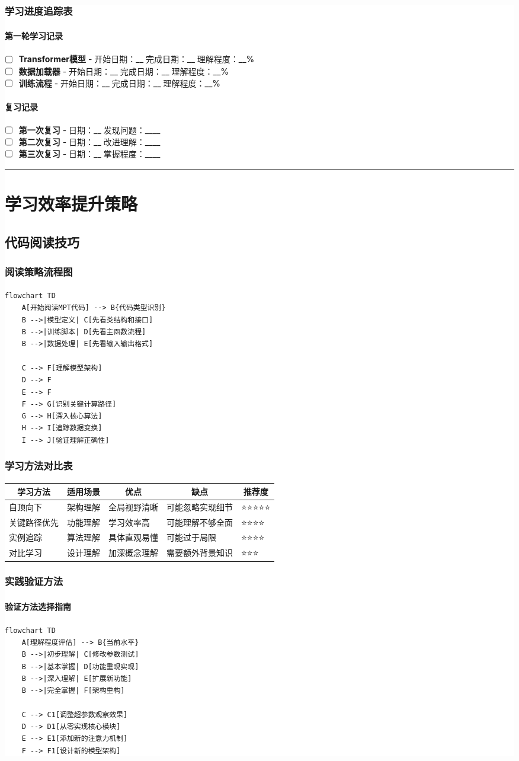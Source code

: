 ### 学习进度追踪表

#### 第一轮学习记录
- [ ] **Transformer模型** - 开始日期：__ 完成日期：__ 理解程度：__%
- [ ] **数据加载器** - 开始日期：__ 完成日期：__ 理解程度：__%
- [ ] **训练流程** - 开始日期：__ 完成日期：__ 理解程度：__%

#### 复习记录
- [ ] **第一次复习** - 日期：__ 发现问题：____
- [ ] **第二次复习** - 日期：__ 改进理解：____
- [ ] **第三次复习** - 日期：__ 掌握程度：____

---

# 学习效率提升策略

## 代码阅读技巧

### 阅读策略流程图
```mermaid
flowchart TD
    A[开始阅读MPT代码] --> B{代码类型识别}
    B -->|模型定义| C[先看类结构和接口]
    B -->|训练脚本| D[先看主函数流程]
    B -->|数据处理| E[先看输入输出格式]
    
    C --> F[理解模型架构]
    D --> F
    E --> F
    F --> G[识别关键计算路径]
    G --> H[深入核心算法]
    H --> I[追踪数据变换]
    I --> J[验证理解正确性]
```

### 学习方法对比表

| 学习方法 | 适用场景 | 优点 | 缺点 | 推荐度 |
|---------|----------|------|------|--------|
| 自顶向下 | 架构理解 | 全局视野清晰 | 可能忽略实现细节 | ⭐⭐⭐⭐⭐ |
| 关键路径优先 | 功能理解 | 学习效率高 | 可能理解不够全面 | ⭐⭐⭐⭐ |
| 实例追踪 | 算法理解 | 具体直观易懂 | 可能过于局限 | ⭐⭐⭐⭐ |
| 对比学习 | 设计理解 | 加深概念理解 | 需要额外背景知识 | ⭐⭐⭐ |

### 实践验证方法

#### 验证方法选择指南
```mermaid
flowchart TD
    A[理解程度评估] --> B{当前水平}
    B -->|初步理解| C[修改参数测试]
    B -->|基本掌握| D[功能重现实现]
    B -->|深入理解| E[扩展新功能]
    B -->|完全掌握| F[架构重构]
    
    C --> C1[调整超参数观察效果]
    D --> D1[从零实现核心模块]
    E --> E1[添加新的注意力机制]
    F --> F1[设计新的模型架构]
```